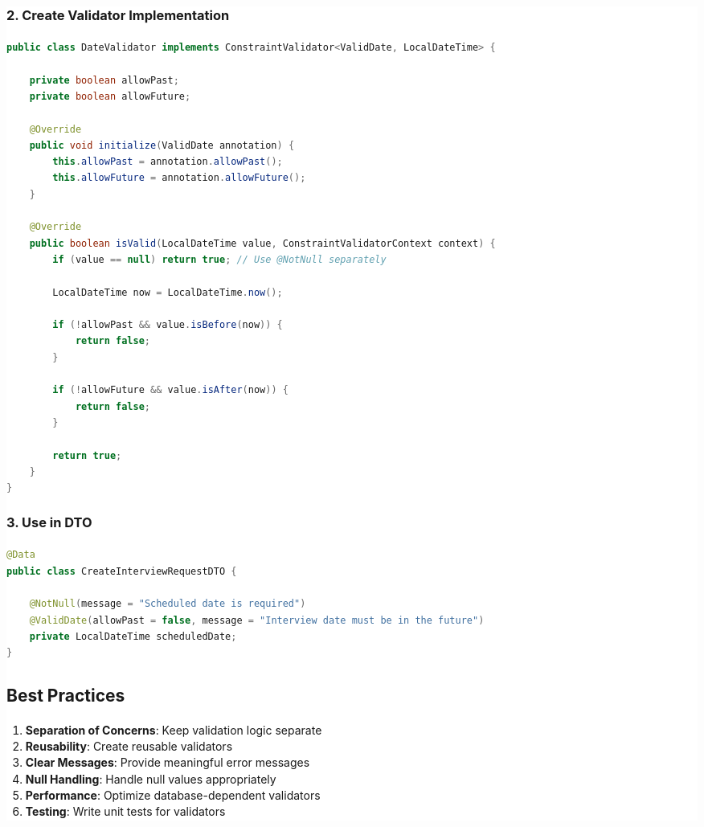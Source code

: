 ### 2. Create Validator Implementation
```java
public class DateValidator implements ConstraintValidator<ValidDate, LocalDateTime> {
    
    private boolean allowPast;
    private boolean allowFuture;
    
    @Override
    public void initialize(ValidDate annotation) {
        this.allowPast = annotation.allowPast();
        this.allowFuture = annotation.allowFuture();
    }
    
    @Override
    public boolean isValid(LocalDateTime value, ConstraintValidatorContext context) {
        if (value == null) return true; // Use @NotNull separately
        
        LocalDateTime now = LocalDateTime.now();
        
        if (!allowPast && value.isBefore(now)) {
            return false;
        }
        
        if (!allowFuture && value.isAfter(now)) {
            return false;
        }
        
        return true;
    }
}
```

### 3. Use in DTO
```java
@Data
public class CreateInterviewRequestDTO {
    
    @NotNull(message = "Scheduled date is required")
    @ValidDate(allowPast = false, message = "Interview date must be in the future")
    private LocalDateTime scheduledDate;
}
```

## Best Practices
1. **Separation of Concerns**: Keep validation logic separate
2. **Reusability**: Create reusable validators
3. **Clear Messages**: Provide meaningful error messages
4. **Null Handling**: Handle null values appropriately
5. **Performance**: Optimize database-dependent validators
6. **Testing**: Write unit tests for validators
